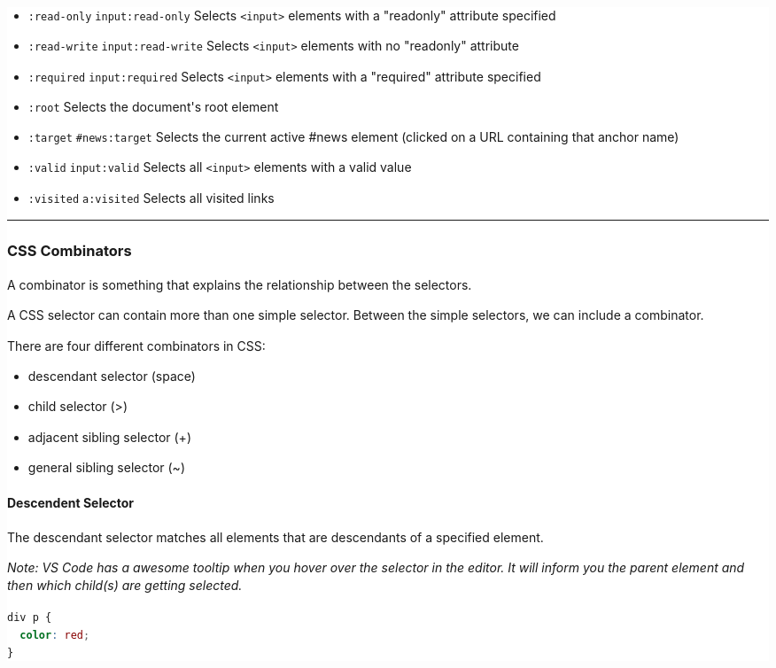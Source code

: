 - `:read-only`
  `input:read-only`
    Selects `<input>` elements with a "readonly" attribute specified

- `:read-write`
    `input:read-write`
    Selects `<input>` elements with no "readonly" attribute

- `:required`
  `input:required`
    Selects `<input>` elements with a "required" attribute specified

- `:root`
    Selects the document's root element

- `:target`
    `#news:target`
    Selects the current active #news element (clicked on a URL containing that anchor name)

- `:valid`
  `input:valid`
    Selects all `<input>` elements with a valid value

- `:visited`
    `a:visited`
    Selects all visited links

---

### CSS Combinators

A combinator is something that explains the relationship between the selectors.

A CSS selector can contain more than one simple selector. Between the simple selectors, we can include a combinator.

There are four different combinators in CSS:

- descendant selector (space)

- child selector (>)

- adjacent sibling selector (+)

- general sibling selector (~)

#### Descendent Selector

The descendant selector matches all elements that are descendants of a specified element.

*Note: VS Code has a awesome tooltip when you hover over the selector in the editor. It will inform you the parent element and then which child(s) are getting selected.*

```CSS
div p {
  color: red;
}
```
